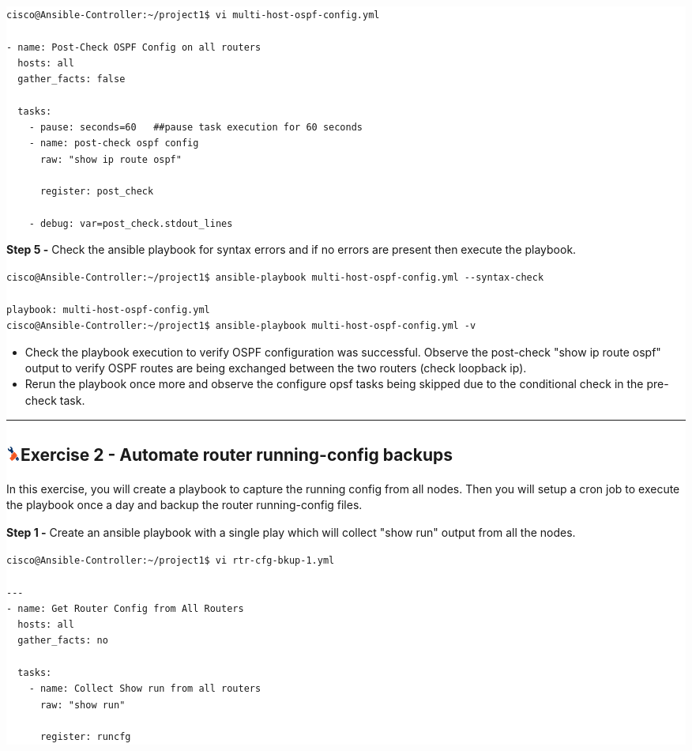 ```
cisco@Ansible-Controller:~/project1$ vi multi-host-ospf-config.yml

- name: Post-Check OSPF Config on all routers
  hosts: all
  gather_facts: false

  tasks:
    - pause: seconds=60   ##pause task execution for 60 seconds
    - name: post-check ospf config
      raw: "show ip route ospf"

      register: post_check

    - debug: var=post_check.stdout_lines

```
**Step 5 -** Check the ansible playbook for syntax errors and if no errors are present then execute the playbook.

```
cisco@Ansible-Controller:~/project1$ ansible-playbook multi-host-ospf-config.yml --syntax-check

playbook: multi-host-ospf-config.yml
cisco@Ansible-Controller:~/project1$ ansible-playbook multi-host-ospf-config.yml -v

```

- Check the playbook execution to verify OSPF configuration was successful. Observe the post-check "show ip route ospf" output to verify OSPF routes are being exchanged between the two routers (check loopback ip).
- Rerun the playbook once more and observe the configure opsf tasks being skipped due to the conditional check in the pre-check task.

---

## ![hands-on](./images/handson.png)Exercise 2 - Automate router running-config backups

In this exercise, you will create a playbook to capture the running config from all nodes. Then you will setup a cron job to execute the playbook once a day and backup the router running-config files.

**Step 1 -** Create an ansible playbook with a single play which will collect "show run" output from all the nodes.

```
cisco@Ansible-Controller:~/project1$ vi rtr-cfg-bkup-1.yml

---
- name: Get Router Config from All Routers
  hosts: all
  gather_facts: no

  tasks:
    - name: Collect Show run from all routers
      raw: "show run"

      register: runcfg
```

